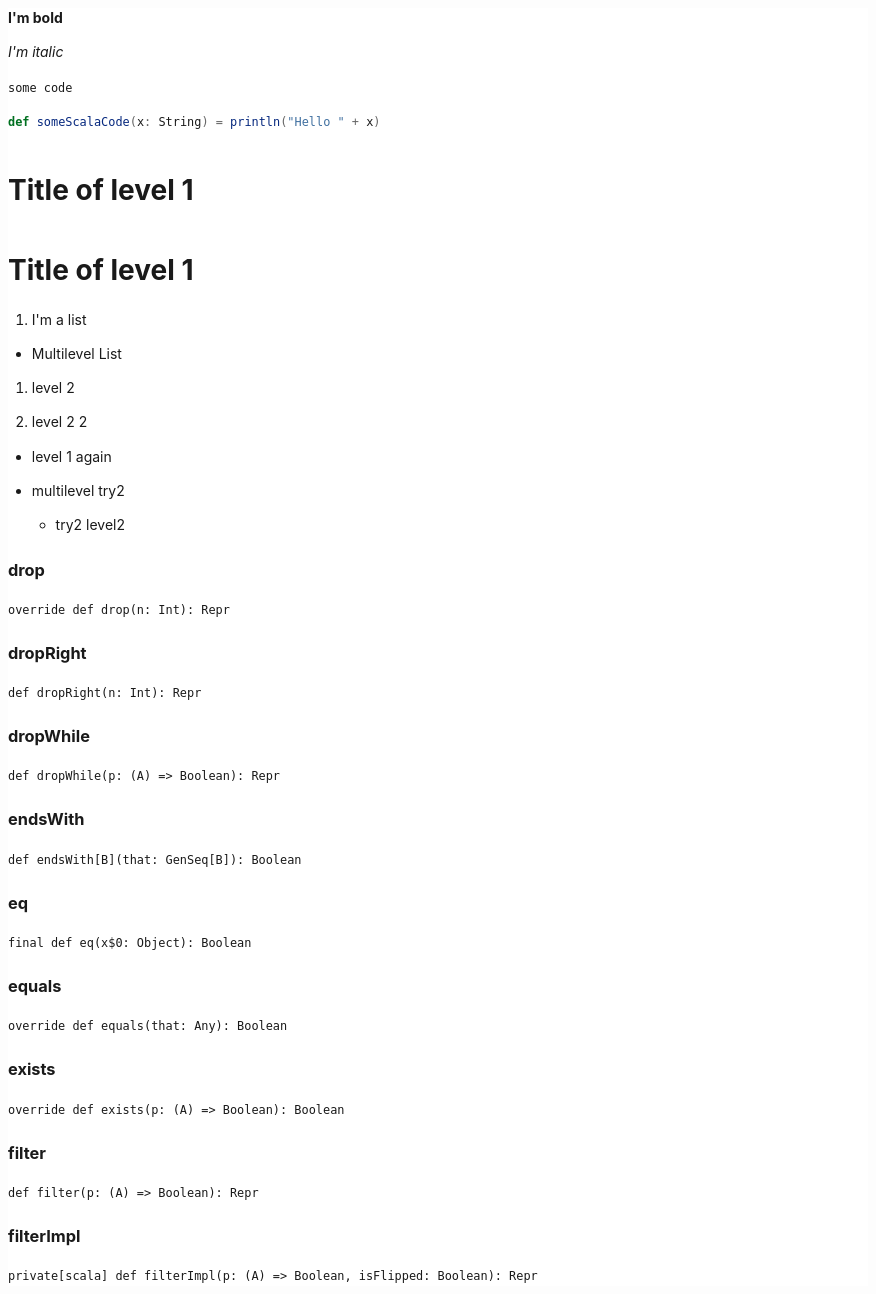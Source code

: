 **I'm bold**

*I'm italic*

`some code`
```scala
def someScalaCode(x: String) = println("Hello " + x)
`````````

# Title of level 1
# Title of level 1

1. I'm a list

* Multilevel List

1. level 2

1. level 2 2
* level 1 again

* multilevel try2
  * try2 level2


### drop
<pre><code class="language-scala" >override def drop(n: Int): Repr</pre></code>

### dropRight
<pre><code class="language-scala" >def dropRight(n: Int): Repr</pre></code>

### dropWhile
<pre><code class="language-scala" >def dropWhile(p: (A) => Boolean): Repr</pre></code>

### endsWith
<pre><code class="language-scala" >def endsWith[B](that: GenSeq[B]): Boolean</pre></code>

### eq
<pre><code class="language-scala" >final def eq(x$0: Object): Boolean</pre></code>

### equals
<pre><code class="language-scala" >override def equals(that: Any): Boolean</pre></code>

### exists
<pre><code class="language-scala" >override def exists(p: (A) => Boolean): Boolean</pre></code>

### filter
<pre><code class="language-scala" >def filter(p: (A) => Boolean): Repr</pre></code>

### filterImpl
<pre><code class="language-scala" >private[scala] def filterImpl(p: (A) => Boolean, isFlipped: Boolean): Repr</pre></code>

